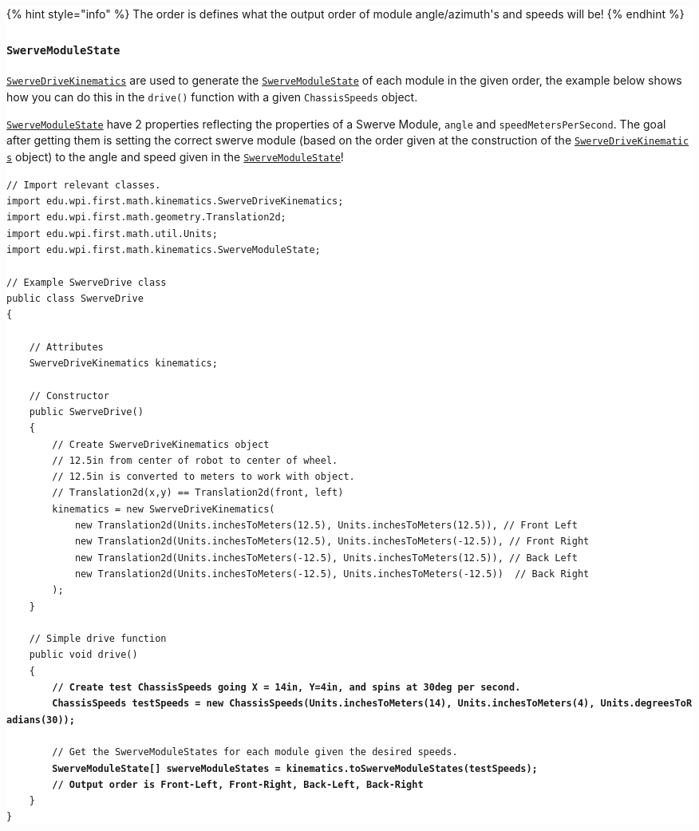 {% hint style="info" %}
The order is defines what the output order of module angle/azimuth's and speeds will be!
{% endhint %}

### `SwerveModuleState`

[`SwerveDriveKinematics`](https://github.wpilib.org/allwpilib/docs/release/java/edu/wpi/first/math/kinematics/SwerveDriveKinematics.html) are used to generate the [`SwerveModuleState`](https://github.wpilib.org/allwpilib/docs/release/java/edu/wpi/first/math/kinematics/SwerveModuleState.html) of each module in the given order, the example below shows how you can do this in the `drive()` function with a given `ChassisSpeeds` object.

[`SwerveModuleState`](https://github.wpilib.org/allwpilib/docs/release/java/edu/wpi/first/math/kinematics/SwerveModuleState.html) have 2 properties reflecting the properties of a Swerve Module, `angle` and `speedMetersPerSecond`. The goal after getting them is setting the correct swerve module (based on the order given at the construction of the [`SwerveDriveKinematics`](https://github.wpilib.org/allwpilib/docs/release/java/edu/wpi/first/math/kinematics/SwerveDriveKinematics.html) object) to the angle and speed given in the [`SwerveModuleState`](https://github.wpilib.org/allwpilib/docs/release/java/edu/wpi/first/math/kinematics/SwerveModuleState.html)!

<pre class="language-java" data-title="SwerveDrive.java" data-line-numbers data-full-width="false"><code class="lang-java">// Import relevant classes.
import edu.wpi.first.math.kinematics.SwerveDriveKinematics;
import edu.wpi.first.math.geometry.Translation2d;
import edu.wpi.first.math.util.Units;
import edu.wpi.first.math.kinematics.SwerveModuleState;

// Example SwerveDrive class
public class SwerveDrive 
{

    // Attributes
    SwerveDriveKinematics kinematics;
    
    // Constructor
    public SwerveDrive() 
    {
        // Create SwerveDriveKinematics object
        // 12.5in from center of robot to center of wheel.
        // 12.5in is converted to meters to work with object.
        // Translation2d(x,y) == Translation2d(front, left)
        kinematics = new SwerveDriveKinematics(
            new Translation2d(Units.inchesToMeters(12.5), Units.inchesToMeters(12.5)), // Front Left
            new Translation2d(Units.inchesToMeters(12.5), Units.inchesToMeters(-12.5)), // Front Right
            new Translation2d(Units.inchesToMeters(-12.5), Units.inchesToMeters(12.5)), // Back Left
            new Translation2d(Units.inchesToMeters(-12.5), Units.inchesToMeters(-12.5))  // Back Right
        );
    }
    
    // Simple drive function
    public void drive()
    {
<strong>        // Create test ChassisSpeeds going X = 14in, Y=4in, and spins at 30deg per second.
</strong><strong>        ChassisSpeeds testSpeeds = new ChassisSpeeds(Units.inchesToMeters(14), Units.inchesToMeters(4), Units.degreesToRadians(30));
</strong>        
        // Get the SwerveModuleStates for each module given the desired speeds.
<strong>        SwerveModuleState[] swerveModuleStates = kinematics.toSwerveModuleStates(testSpeeds);
</strong><strong>        // Output order is Front-Left, Front-Right, Back-Left, Back-Right
</strong>    }
}
</code></pre>
